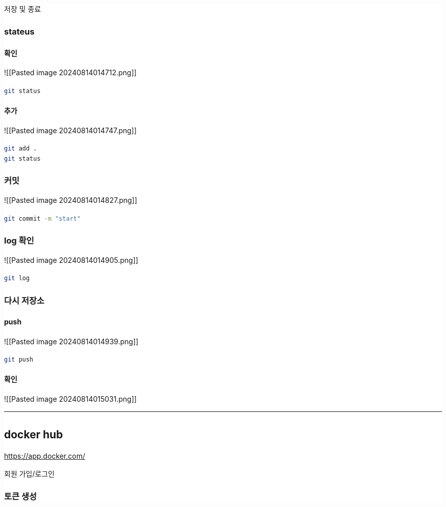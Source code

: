 저장 및 종료

### stateus

#### 확인
![[Pasted image 20240814014712.png]]
```sh
git status
```

#### 추가
![[Pasted image 20240814014747.png]]

```sh
git add .
git status
```

### 커밋
![[Pasted image 20240814014827.png]]
```sh
git commit -m "start"
```


### log 확인
![[Pasted image 20240814014905.png]]

```sh
git log
```

### 다시 저장소
#### push
![[Pasted image 20240814014939.png]]
```sh
git push
```

#### 확인
![[Pasted image 20240814015031.png]]

---
## docker hub

https://app.docker.com/

회원 가입/로그인

### 토큰 생성
